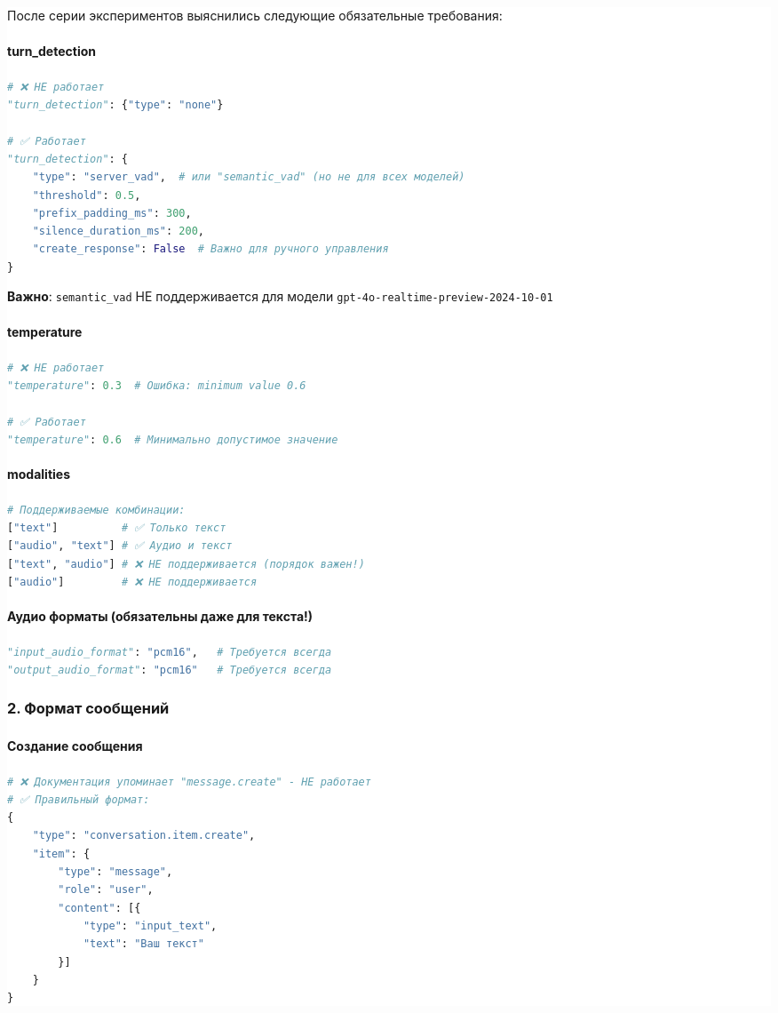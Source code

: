 После серии экспериментов выяснились следующие обязательные требования:

#### turn_detection
```python
# ❌ НЕ работает
"turn_detection": {"type": "none"}

# ✅ Работает
"turn_detection": {
    "type": "server_vad",  # или "semantic_vad" (но не для всех моделей)
    "threshold": 0.5,
    "prefix_padding_ms": 300,
    "silence_duration_ms": 200,
    "create_response": False  # Важно для ручного управления
}
```

**Важно**: `semantic_vad` НЕ поддерживается для модели `gpt-4o-realtime-preview-2024-10-01`

#### temperature
```python
# ❌ НЕ работает
"temperature": 0.3  # Ошибка: minimum value 0.6

# ✅ Работает
"temperature": 0.6  # Минимально допустимое значение
```

#### modalities
```python
# Поддерживаемые комбинации:
["text"]          # ✅ Только текст
["audio", "text"] # ✅ Аудио и текст
["text", "audio"] # ❌ НЕ поддерживается (порядок важен!)
["audio"]         # ❌ НЕ поддерживается
```

#### Аудио форматы (обязательны даже для текста!)
```python
"input_audio_format": "pcm16",   # Требуется всегда
"output_audio_format": "pcm16"   # Требуется всегда
```

### 2. Формат сообщений

#### Создание сообщения
```python
# ❌ Документация упоминает "message.create" - НЕ работает
# ✅ Правильный формат:
{
    "type": "conversation.item.create",
    "item": {
        "type": "message",
        "role": "user",
        "content": [{
            "type": "input_text",
            "text": "Ваш текст"
        }]
    }
}
```
